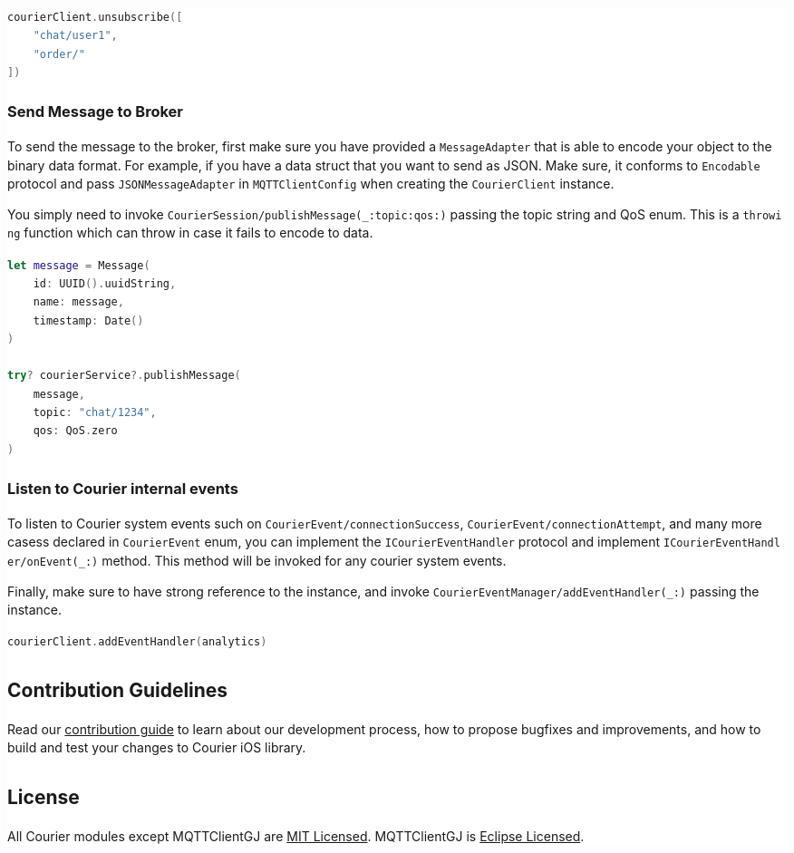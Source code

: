 ```swift
courierClient.unsubscribe([
    "chat/user1",
    "order/"
])
```


### Send Message to Broker

To send the message to the broker, first make sure you have provided a `MessageAdapter` that is able to encode your object to the binary data format. For example, if you have a data struct that you want to send as JSON. Make sure, it conforms to `Encodable` protocol and pass `JSONMessageAdapter` in `MQTTClientConfig` when creating the `CourierClient` instance.

You simply need to invoke `CourierSession/publishMessage(_:topic:qos:)` passing the topic string and QoS enum. This is a `throwing` function which can throw in case it fails to encode to data.

```swift
let message = Message(
    id: UUID().uuidString,
    name: message,
    timestamp: Date()
)
        
try? courierService?.publishMessage(
    message,
    topic: "chat/1234",
    qos: QoS.zero
)
```

### Listen to Courier internal events

To listen to Courier system events such on `CourierEvent/connectionSuccess`, `CourierEvent/connectionAttempt`, and many more casess declared in `CourierEvent` enum, you can implement the `ICourierEventHandler` protocol and implement `ICourierEventHandler/onEvent(_:)` method. This method will be invoked for any courier system events.

Finally, make sure to have strong reference to the instance, and invoke `CourierEventManager/addEventHandler(_:)` passing the instance.

```swift
courierClient.addEventHandler(analytics)
```

## Contribution Guidelines

Read our [contribution guide](./CONTRIBUTION.md) to learn about our development process, how to propose bugfixes and improvements, and how to build and test your changes to Courier iOS library.

## License

All Courier modules except MQTTClientGJ are [MIT Licensed](./LICENSES/LICENSE). MQTTClientGJ is [Eclipse Licensed](./LICENSES/LICENSE.MQTTClientGJ).
